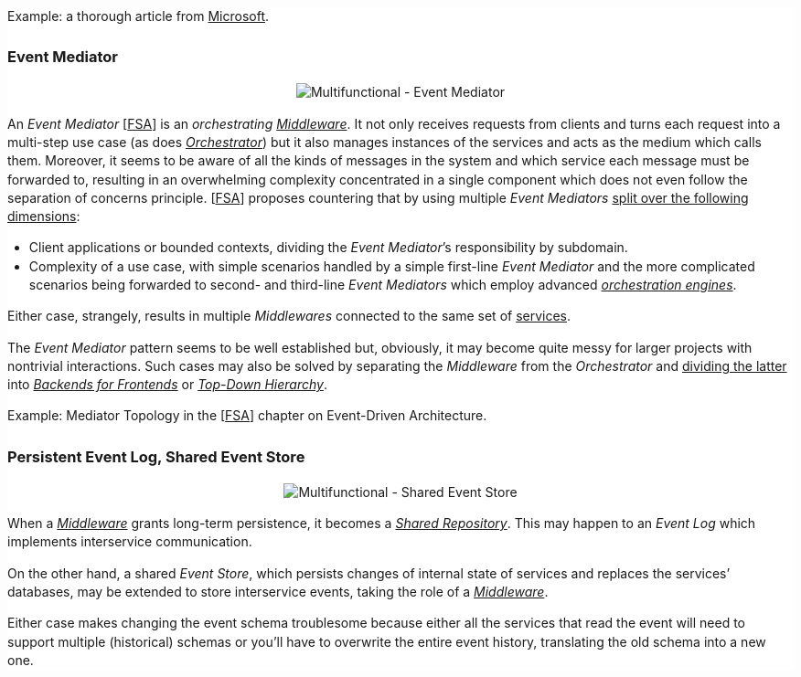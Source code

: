 Example: a thorough article from [Microsoft](https://learn.microsoft.com/en-us/azure/architecture/microservices/design/gateway)\.

### Event Mediator

<p align="center">
<img src="img/Variants/2/Multifunctional - Event Mediator.png" alt="Multifunctional - Event Mediator" width=100%/>
</p>

An *Event Mediator* \[<ins>FSA</ins>\] is an *orchestrating* [*Middleware*](<Middleware>)\. It not only receives requests from clients and turns each request into a multi\-step use case \(as does [*Orchestrator*](<Orchestrator>)\) but it also manages instances of the services and acts as the medium which calls them\. Moreover, it seems to be aware of all the kinds of messages in the system and which service each message must be forwarded to, resulting in an overwhelming complexity concentrated in a single component which does not even follow the separation of concerns principle\. \[<ins>FSA</ins>\] proposes countering that by using multiple *Event Mediators* [split over the following dimensions](<Orchestrator#variants-by-structure-can-be-combined>):

- Client applications or bounded contexts, dividing the *Event Mediator*’s responsibility by subdomain\.
- Complexity of a use case, with simple scenarios handled by a simple first\-line *Event Mediator* and the more complicated scenarios being forwarded to second\- and third\-line *Event Mediators* which employ advanced [*orchestration engines*](<Orchestrator>)\.


Either case, strangely, results in multiple *Middlewares* connected to the same set of [services](<Services>)\.

The *Event Mediator* pattern seems to be well established but, obviously, it may become quite messy for larger projects with nontrivial interactions\. Such cases may also be solved by separating the *Middleware* from the *Orchestrator* and [dividing the latter](<Orchestrator#variants-by-structure-can-be-combined>) into [*Backends for Frontends*](<Backends for Frontends (BFF)>) or [*Top\-Down Hierarchy*](<Hierarchy#top-down-hierarchy-orchestrator-of-orchestrators-presentation-abstraction-control-pac-hierarchical-model-view-controller-hmvc>)\.

Example: Mediator Topology in the \[<ins>FSA</ins>\] chapter on Event\-Driven Architecture\.

### Persistent Event Log, Shared Event Store

<p align="center">
<img src="img/Variants/2/Multifunctional - Shared Event Store.png" alt="Multifunctional - Shared Event Store" width=100%/>
</p>

When a [*Middleware*](<Middleware>) grants long\-term persistence, it becomes a [*Shared Repository*](<Shared Repository>)\. This may happen to an *Event Log* which implements interservice communication\.

On the other hand, a shared *Event Store*, which persists changes of internal state of services and replaces the services’ databases, may be extended to store interservice events, taking the role of a [*Middleware*](<Middleware>)\.

Either case makes changing the event schema troublesome because either all the services that read the event will need to support multiple \(historical\) schemas or you’ll have to overwrite the entire event history, translating the old schema into a new one\.
